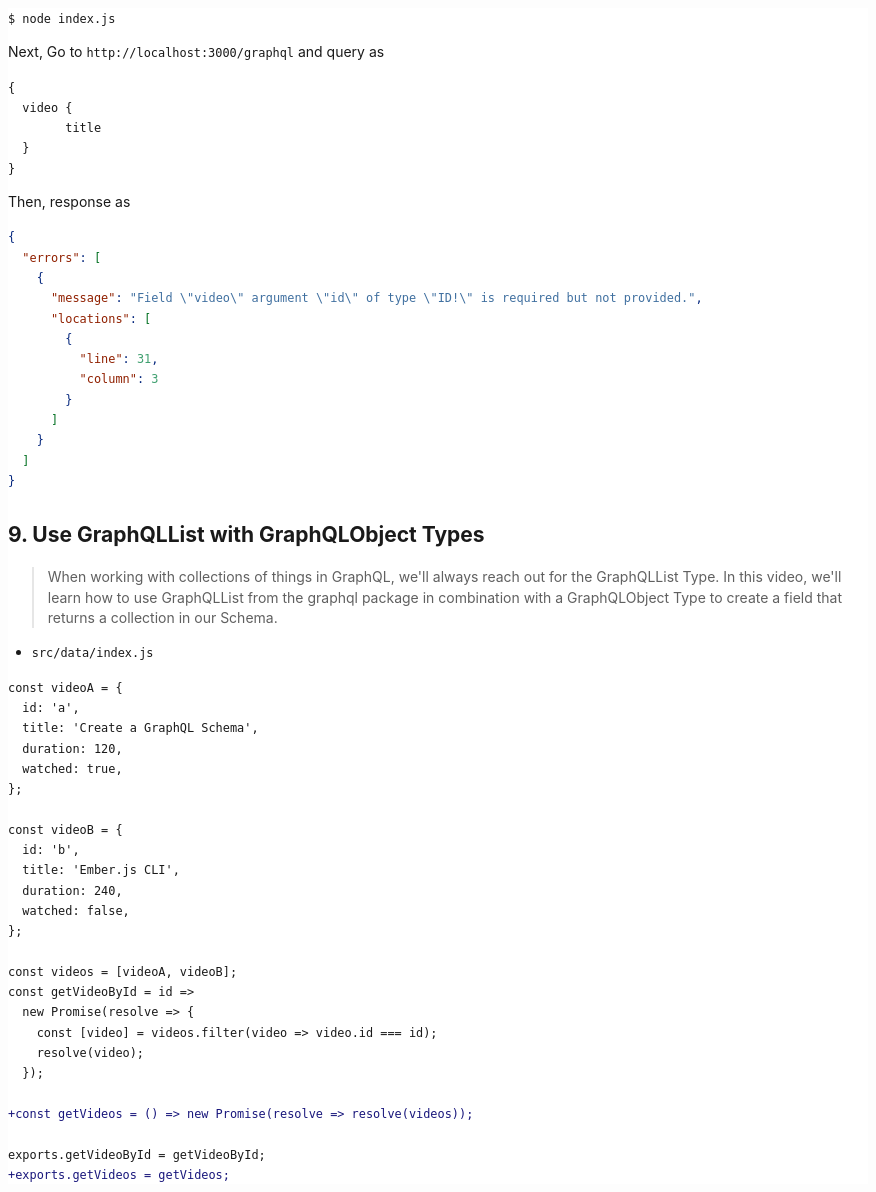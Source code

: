 ```shell
$ node index.js
```

Next, Go to `http://localhost:3000/graphql` and query as

```
{
  video {
		title
  }
}
```

Then, response as

```json
{
  "errors": [
    {
      "message": "Field \"video\" argument \"id\" of type \"ID!\" is required but not provided.",
      "locations": [
        {
          "line": 31,
          "column": 3
        }
      ]
    }
  ]
}
```

## 9. Use GraphQLList with GraphQLObject Types

> When working with collections of things in GraphQL, we'll always reach out for the GraphQLList Type. In this video, we'll learn how to use GraphQLList from the graphql package in combination with a GraphQLObject Type to create a field that returns a collection in our Schema.

* `src/data/index.js`

```diff
const videoA = {
  id: 'a',
  title: 'Create a GraphQL Schema',
  duration: 120,
  watched: true,
};

const videoB = {
  id: 'b',
  title: 'Ember.js CLI',
  duration: 240,
  watched: false,
};

const videos = [videoA, videoB];
const getVideoById = id =>
  new Promise(resolve => {
    const [video] = videos.filter(video => video.id === id);
    resolve(video);
  });

+const getVideos = () => new Promise(resolve => resolve(videos));

exports.getVideoById = getVideoById;
+exports.getVideos = getVideos;
```

